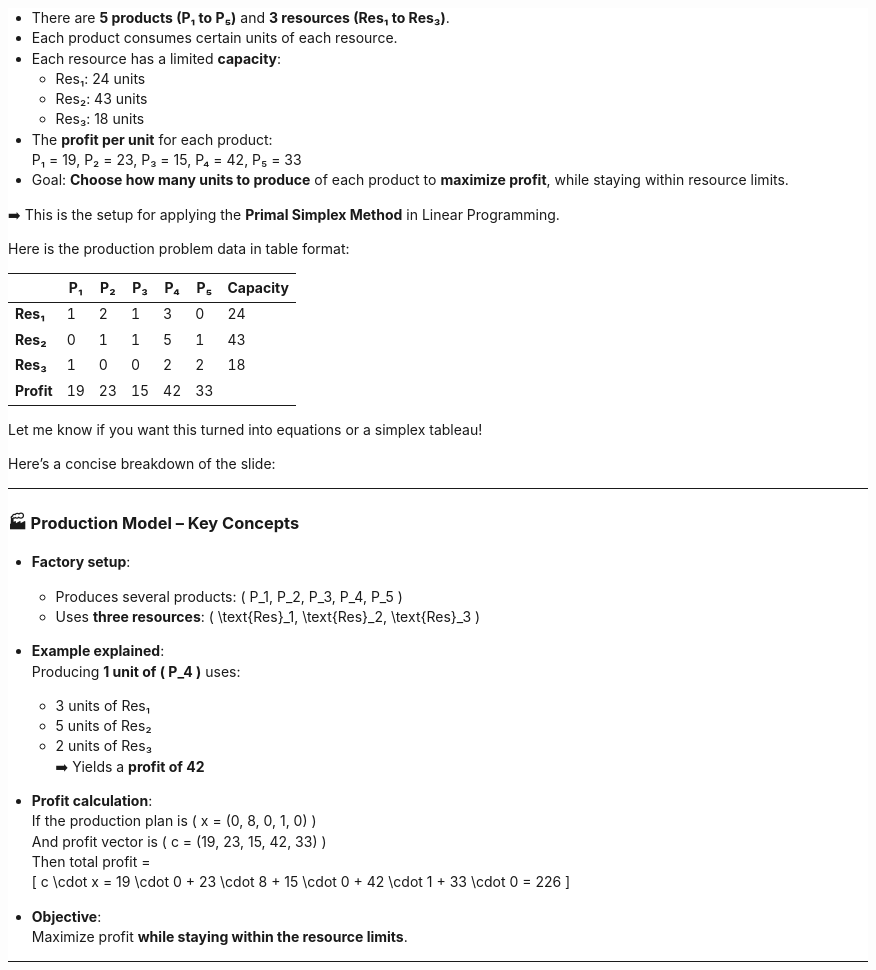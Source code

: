 - There are **5 products (P₁ to P₅)** and **3 resources (Res₁ to Res₃)**.
- Each product consumes certain units of each resource.
- Each resource has a limited **capacity**:  
  - Res₁: 24 units  
  - Res₂: 43 units  
  - Res₃: 18 units
- The **profit per unit** for each product:  
  P₁ = 19, P₂ = 23, P₃ = 15, P₄ = 42, P₅ = 33
- Goal: **Choose how many units to produce** of each product to **maximize profit**, while staying within resource limits.

➡️ This is the setup for applying the **Primal Simplex Method** in Linear Programming.

Here is the production problem data in table format:

|         | **P₁** | **P₂** | **P₃** | **P₄** | **P₅** | **Capacity** |
|---------|--------|--------|--------|--------|--------|--------------|
| **Res₁** |   1    |   2    |   1    |   3    |   0    |     24       |
| **Res₂** |   0    |   1    |   1    |   5    |   1    |     43       |
| **Res₃** |   1    |   0    |   0    |   2    |   2    |     18       |
| **Profit** | 19 | 23 | 15 | 42 | 33 |              |

Let me know if you want this turned into equations or a simplex tableau!

Here’s a concise breakdown of the slide:

---

### 🏭 **Production Model – Key Concepts**

- **Factory setup**:  
  - Produces several products: \( P_1, P_2, P_3, P_4, P_5 \)  
  - Uses **three resources**: \( \text{Res}_1, \text{Res}_2, \text{Res}_3 \)

- **Example explained**:  
  Producing **1 unit of \( P_4 \)** uses:  
  - 3 units of Res₁  
  - 5 units of Res₂  
  - 2 units of Res₃  
  ➡️ Yields a **profit of 42**

- **Profit calculation**:  
  If the production plan is \( x = (0, 8, 0, 1, 0) \)  
  And profit vector is \( c = (19, 23, 15, 42, 33) \)  
  Then total profit =  
  \[
  c \cdot x = 19 \cdot 0 + 23 \cdot 8 + 15 \cdot 0 + 42 \cdot 1 + 33 \cdot 0 = 226
  \]

- **Objective**:  
  Maximize profit **while staying within the resource limits**.

---

